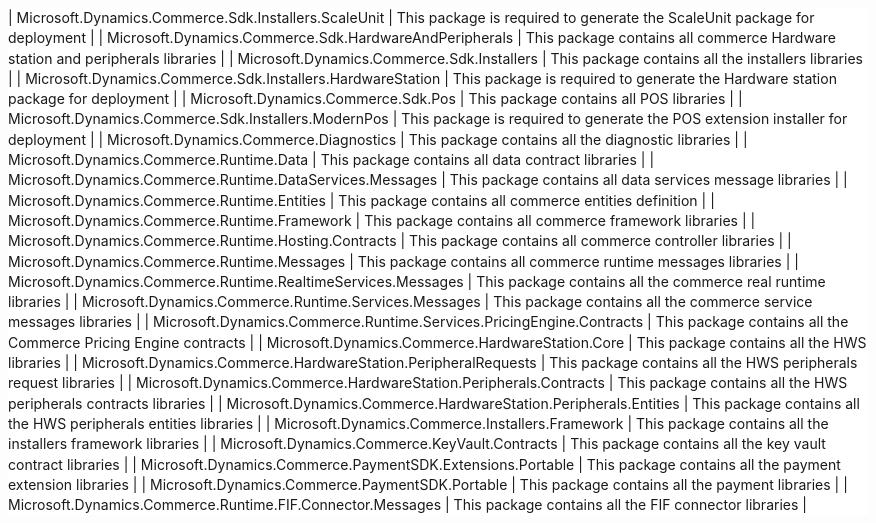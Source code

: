 | Microsoft.Dynamics.Commerce.Sdk.Installers.ScaleUnit                  | This package is required to generate the ScaleUnit package for deployment                                                                                     |
| Microsoft.Dynamics.Commerce.Sdk.HardwareAndPeripherals                | This package contains all commerce Hardware station and peripherals libraries                                                                                 |
| Microsoft.Dynamics.Commerce.Sdk.Installers                            | This package contains all the installers libraries                                                                                                            |
| Microsoft.Dynamics.Commerce.Sdk.Installers.HardwareStation            | This package is required to generate the Hardware station package for deployment                                                                              |
| Microsoft.Dynamics.Commerce.Sdk.Pos                                   | This package contains all POS libraries                                                                                                                       |
| Microsoft.Dynamics.Commerce.Sdk.Installers.ModernPos                  | This package is required to generate the POS extension installer for deployment                                                                               |
| Microsoft.Dynamics.Commerce.Diagnostics                               | This package contains all the diagnostic libraries                                                                                                            |
| Microsoft.Dynamics.Commerce.Runtime.Data                              | This package contains all data contract libraries                                                                                                             |
| Microsoft.Dynamics.Commerce.Runtime.DataServices.Messages             | This package contains all data services message libraries                                                                                                     |
| Microsoft.Dynamics.Commerce.Runtime.Entities                          | This package contains all commerce entities definition                                                                                                        |
| Microsoft.Dynamics.Commerce.Runtime.Framework                         | This package contains all commerce framework libraries                                                                                                        |
| Microsoft.Dynamics.Commerce.Runtime.Hosting.Contracts                 | This package contains all commerce controller libraries                                                                                                       |
| Microsoft.Dynamics.Commerce.Runtime.Messages                          | This package contains all commerce runtime messages libraries                                                                                                 |
| Microsoft.Dynamics.Commerce.Runtime.RealtimeServices.Messages         | This package contains all the commerce real runtime libraries                                                                                                 |
| Microsoft.Dynamics.Commerce.Runtime.Services.Messages                 | This package contains all the commerce service messages libraries                                                                                             |
| Microsoft.Dynamics.Commerce.Runtime.Services.PricingEngine.Contracts  | This package contains all the Commerce Pricing Engine contracts                                                                                               |
| Microsoft.Dynamics.Commerce.HardwareStation.Core                      | This package contains all the HWS libraries                                                                                                                   |
| Microsoft.Dynamics.Commerce.HardwareStation.PeripheralRequests        | This package contains all the HWS peripherals request libraries                                                                                               |
| Microsoft.Dynamics.Commerce.HardwareStation.Peripherals.Contracts     | This package contains all the HWS peripherals contracts libraries                                                                                             |
| Microsoft.Dynamics.Commerce.HardwareStation.Peripherals.Entities      | This package contains all the HWS peripherals entities libraries                                                                                              |
| Microsoft.Dynamics.Commerce.Installers.Framework                      | This package contains all the installers framework libraries                                                                                                  |
| Microsoft.Dynamics.Commerce.KeyVault.Contracts                        | This package contains all the key vault contract libraries                                                                                                    |
| Microsoft.Dynamics.Commerce.PaymentSDK.Extensions.Portable            | This package contains all the payment extension libraries                                                                                                     |
| Microsoft.Dynamics.Commerce.PaymentSDK.Portable                       | This package contains all the payment libraries                                                                                                               |
| Microsoft.Dynamics.Commerce.Runtime.FIF.Connector.Messages            | This package contains all the FIF connector libraries                                                                                                         |